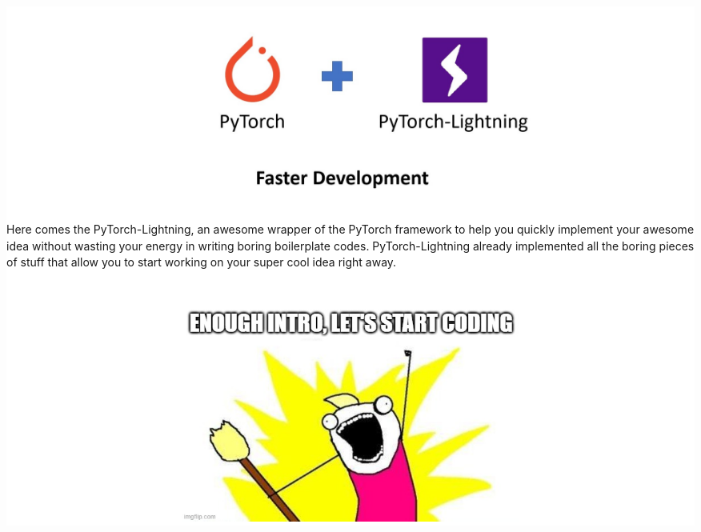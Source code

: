 <div style="text-align:center">
<img  src="images/py_pl.jpg" height="250"/>
</div>

Here comes the PyTorch-Lightning, an awesome wrapper of the PyTorch framework to help you quickly implement your awesome idea without wasting your energy in writing boring boilerplate codes. PyTorch-Lightning already implemented all the boring pieces of stuff that allow you to start working on your super cool idea right away.

<div style="text-align:center">
<img  src="images/start_code.jpg" height="300"/>
</div>
